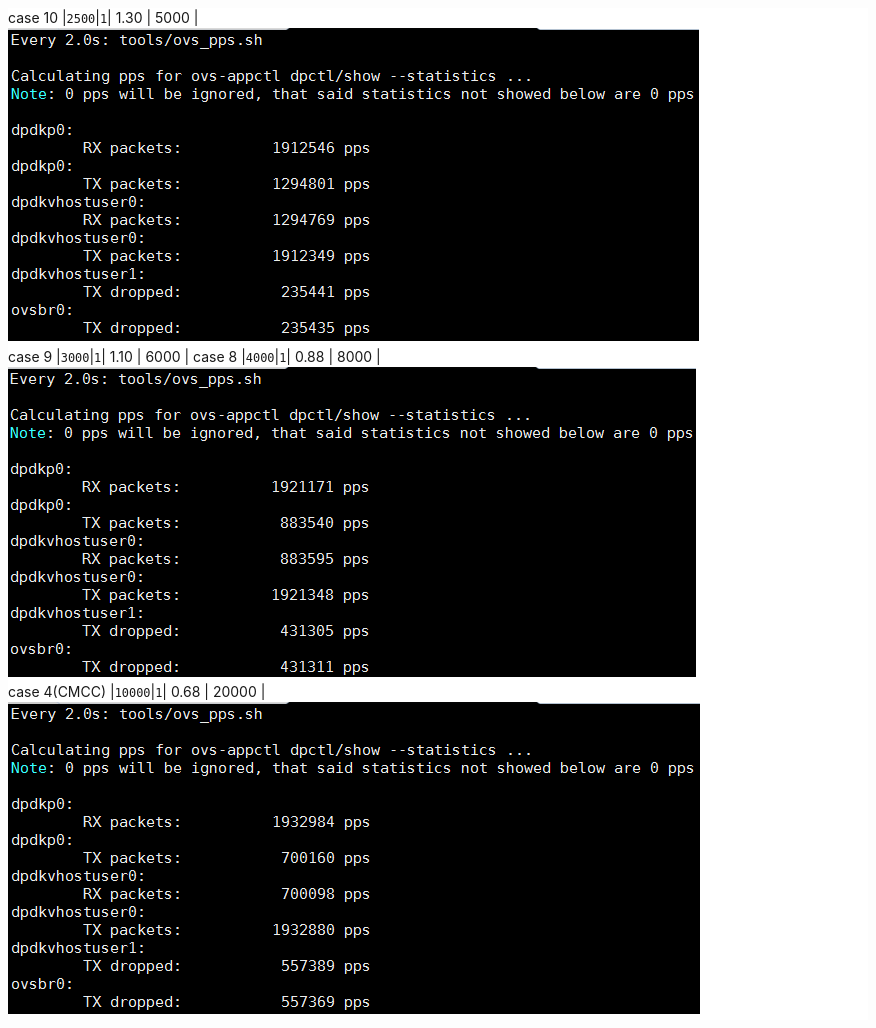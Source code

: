 case 10 |`2500`|`1`| 1.30 | 5000 | ![](img/OVS_phy-vm-phy_20220930234503.png)  
case 9 |`3000`|`1`| 1.10 | 6000 | 
case 8 |`4000`|`1`| 0.88 | 8000 | ![](img/OVS_phy-vm-phy_20220930234544.png)  
case 4(CMCC) |`10000`|`1`| 0.68 | 20000 | ![](img/OVS_phy-vm-phy_20220930234648.png)  
